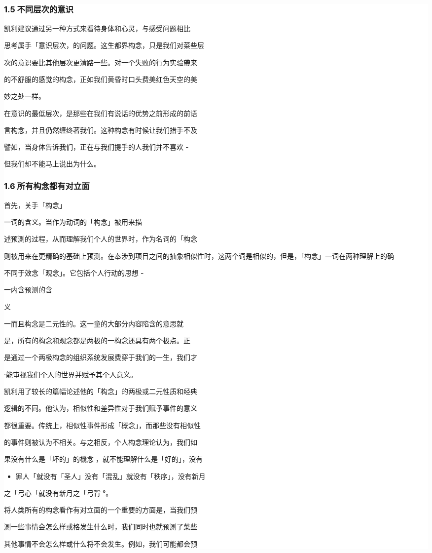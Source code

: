 ### 1.5 不同层次的意识

凯利建议通过另一种方式来看待身体和心灵，与感受问题相比

思考属手「意识层次，的问题。这生都界构念，只是我们对菜些层

次的意识要比其他层次更清路一些。对一个失败的行为实验帶来

的不舒服的感觉的构念，正如我们黄昏时口头费美红色天空的美

妙之处一样。

在意识的最低层次，是那些在我们有说话的优势之前形成的前语

言构念，并且仍然缠终著我们。这种构念有时候让我们措手不及

譬如，当身体告诉我们，正在与我们提手的人我们并不喜欢 -

但我们却不能马上说出为什么。

### 1.6 所有构念都有对立面

首先，关手「构念」

一词的含义。当作为动词的「构念」被用来描

述预測的过程，从而理解我们个人的世界时，作为名词的「构念

则被用来在更精确的基础上预测。在奉涉到项目之间的抽象相似性时，这两个词是相似的，但是，「构念」一词在两种理解上的确

不同于效念「观念」。它包括个人行动的思想 -

一内含预测的含

义

一而且构念是二元性的。这一童的大部分内容陷含的意思就

是，所有的构念和观念都是两极的一构念还具有两个极点。正

是通过一个两极构念的组织系统发展费穿于我们的一生，我们才

·能审视我们个人的世界并赋予其个人意义。

凯利用了较长的篇幅论述他的「构念」的两极或二元性质和经典

逻辑的不同。他认为，相似性和差异性对于我们赋予事件的意义

都很重要。传统上，相似性事件形成「概念」，而那些没有相似性

的事件则被认为不相关。与之相反，个人构念理论认为，我们如

果没有什么是「坏的」的機念 ，就不能理解什么是「好的」，没有

- 罪人「就没有「圣人」没有「混乱」就没有「秩序」，没有新月

之「弓心「就没有新月之「弓背 °。

将人类所有的构念看作有对立面的一个重要的方面是，当我们预

測一些事情会怎么样或格发生什么时，我们同时也就预測了菜些

其他事情不会怎么样或什么将不会发生。例如，我们可能都会预
